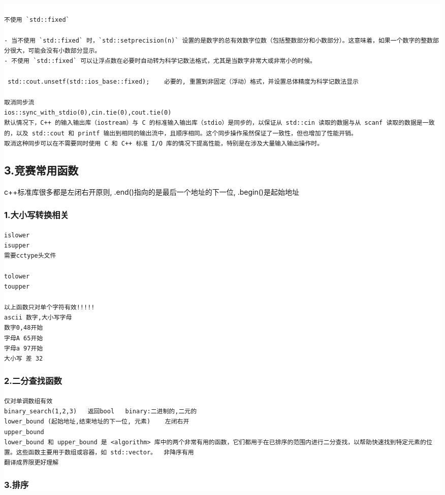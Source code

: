 ```

不使用 `std::fixed`

- 当不使用 `std::fixed` 时，`std::setprecision(n)` 设置的是数字的总有效数字位数（包括整数部分和小数部分）。这意味着，如果一个数字的整数部分很大，可能会没有小数部分显示。
- 不使用 `std::fixed` 可以让浮点数在必要时自动转为科学记数法格式，尤其是当数字非常大或非常小的时候。

 std::cout.unsetf(std::ios_base::fixed);    必要的, 重置到非固定（浮动）格式，并设置总体精度为科学记数法显示

取消同步流  
ios::sync_with_stdio(0),cin.tie(0),cout.tie(0)
默认情况下，C++ 的输入输出库（iostream）与 C 的标准输入输出库（stdio）是同步的，以保证从 std::cin 读取的数据与从 scanf 读取的数据是一致的，以及 std::cout 和 printf 输出到相同的输出流中，且顺序相同。这个同步操作虽然保证了一致性，但也增加了性能开销。 
取消这种同步可以在不需要同时使用 C 和 C++ 标准 I/O 库的情况下提高性能，特别是在涉及大量输入输出操作时。
```



## 3.竞赛常用函数

c++标准库很多都是左闭右开原则, .end()指向的是最后一个地址的下一位, .begin()是起始地址

### 1.大小写转换相关

```
islower
isupper
需要cctype头文件

tolower
toupper

以上函数只对单个字符有效!!!!!
ascii 数字,大小写字母
数字0,48开始 
字母A 65开始
字母a 97开始
大小写 差 32    
```

### 2.二分查找函数

```
仅对单调数组有效
binary_search(1,2,3)   返回bool   binary:二进制的,二元的
lower_bound (起始地址,结束地址的下一位, 元素)    左闭右开    
upper_bound
lower_bound 和 upper_bound 是 <algorithm> 库中的两个非常有用的函数，它们都用于在已排序的范围内进行二分查找，以帮助快速找到特定元素的位置。这些函数主要用于数组或容器，如 std::vector。  非降序有用
翻译成界限更好理解
```

### 3.排序

